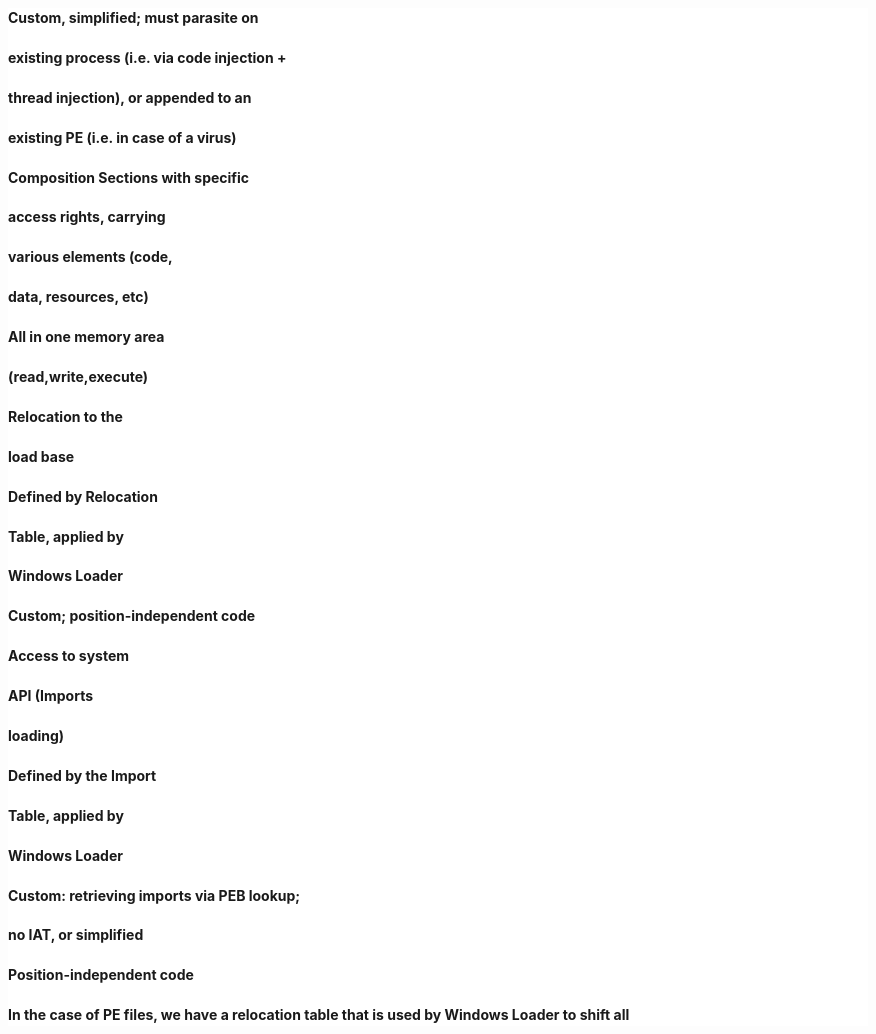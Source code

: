 #### Custom, simplified; must parasite on

#### existing process (i.e. via code injection +

#### thread injection), or appended to an

#### existing PE (i.e. in case of a virus)

#### Composition Sections with specific

#### access rights, carrying

#### various elements (code,

#### data, resources, etc)

#### All in one memory area

#### (read,write,execute)

#### Relocation to the

#### load base

#### Defined by Relocation

#### Table, applied by

#### Windows Loader

#### Custom; position-independent code

#### Access to system

#### API (Imports

#### loading)

#### Defined by the Import

#### Table, applied by

#### Windows Loader

#### Custom: retrieving imports via PEB lookup;

#### no IAT, or simplified

#### Position-independent code

#### In the case of PE files, we have a relocation table that is used by Windows Loader to shift all
